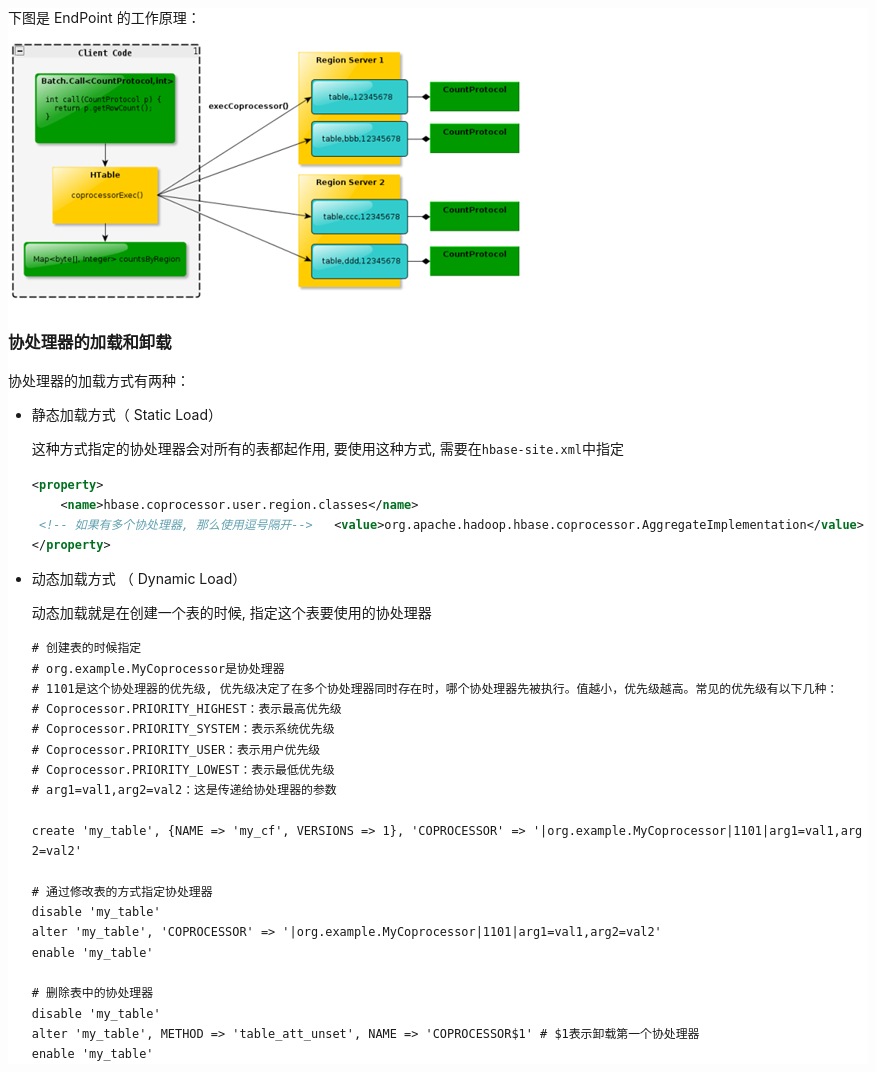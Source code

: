 下图是 EndPoint 的工作原理：

 ![image-20240805221351922](img/hbase/image-20240805221351922.png)

 

### 协处理器的加载和卸载

协处理器的加载方式有两种：

- 静态加载方式（ Static Load）

  这种方式指定的协处理器会对所有的表都起作用, 要使用这种方式, 需要在`hbase-site.xml`中指定

  ~~~xml
  <property> 
      <name>hbase.coprocessor.user.region.classes</name>
   <!-- 如果有多个协处理器, 那么使用逗号隔开-->   <value>org.apache.hadoop.hbase.coprocessor.AggregateImplementation</value> 
  </property>  
  ~~~

- 动态加载方式 （ Dynamic Load）

  动态加载就是在创建一个表的时候, 指定这个表要使用的协处理器

  ~~~shell
  # 创建表的时候指定
  # org.example.MyCoprocessor是协处理器
  # 1101是这个协处理器的优先级, 优先级决定了在多个协处理器同时存在时，哪个协处理器先被执行。值越小，优先级越高。常见的优先级有以下几种：
  # Coprocessor.PRIORITY_HIGHEST：表示最高优先级
  # Coprocessor.PRIORITY_SYSTEM：表示系统优先级
  # Coprocessor.PRIORITY_USER：表示用户优先级
  # Coprocessor.PRIORITY_LOWEST：表示最低优先级
  # arg1=val1,arg2=val2：这是传递给协处理器的参数
  
  create 'my_table', {NAME => 'my_cf', VERSIONS => 1}, 'COPROCESSOR' => '|org.example.MyCoprocessor|1101|arg1=val1,arg2=val2'
  
  # 通过修改表的方式指定协处理器
  disable 'my_table'
  alter 'my_table', 'COPROCESSOR' => '|org.example.MyCoprocessor|1101|arg1=val1,arg2=val2'
  enable 'my_table'
  
  # 删除表中的协处理器
  disable 'my_table'
  alter 'my_table', METHOD => 'table_att_unset', NAME => 'COPROCESSOR$1' # $1表示卸载第一个协处理器
  enable 'my_table'
  ~~~
